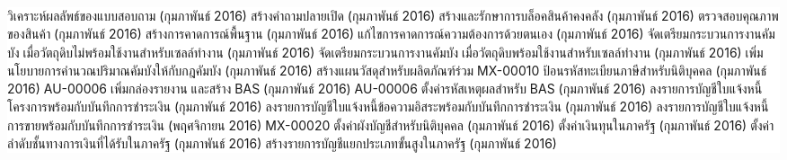 <tr class="odd">
<td align="left">วิเคราะห์ผลลัพธ์ของแบบสอบถาม (กุมภาพันธ์ 2016)</td>
</tr>
<tr class="even">
<td align="left">สร้างคำถามปลายเปิด (กุมภาพันธ์ 2016)</td>
</tr>
<tr class="odd">
<td align="left">สร้างและรักษาการบล็อคสินค้าคงคลัง (กุมภาพันธ์ 2016)</td>
</tr>
<tr class="even">
<td align="left">ตรวจสอบคุณภาพของสินค้า (กุมภาพันธ์ 2016)</td>
</tr>
<tr class="odd">
<td align="left">สร้างการคาดการณ์พื้นฐาน (กุมภาพันธ์ 2016)</td>
</tr>
<tr class="even">
<td align="left">แก้ไขการคาดการณ์ความต้องการด้วยตนเอง (กุมภาพันธ์ 2016)</td>
</tr>
<tr class="odd">
<td align="left">จัดเตรียมกระบวนการงานคัมบัง เมื่อวัตถุดิบไม่พร้อมใช้งานสำหรับเซลล์ทำงาน (กุมภาพันธ์ 2016)</td>
</tr>
<tr class="even">
<td align="left">จัดเตรียมกระบวนการงานคัมบัง เมื่อวัตถุดิบพร้อมใช้งานสำหรับเซลล์ทำงาน (กุมภาพันธ์ 2016)</td>
</tr>
<tr class="odd">
<td align="left">เพิ่มนโยบายการคำนวณปริมาณคัมบังให้กับกฎคัมบัง (กุมภาพันธ์ 2016)</td>
</tr>
<tr class="even">
<td align="left">สร้างแผนวัสดุสำหรับผลิตภัณฑ์ร่วม</td>
</tr>
<tr class="odd">
<td align="left">MX-00010 ป้อนรหัสทะเบียนภาษีสำหรับนิติบุคคล (กุมภาพันธ์ 2016)</td>
</tr>
<tr class="even">
<td align="left">AU-00006 เพิ่มกล่องรายงาน และสร้าง BAS (กุมภาพันธ์ 2016)</td>
</tr>
<tr class="odd">
<td align="left">AU-00006 ตั้งค่ารหัสเหตุผลสำหรับ BAS (กุมภาพันธ์ 2016)</td>
</tr>
<tr class="even">
<td align="left">ลงรายการบัญชีใบแจ้งหนี้โครงการพร้อมกับบันทึกการชำระเงิน (กุมภาพันธ์ 2016)</td>
</tr>
<tr class="odd">
<td align="left">ลงรายการบัญชีใบแจ้งหนี้ข้อความอิสระพร้อมกับบันทึกการชำระเงิน (กุมภาพันธ์ 2016)</td>
</tr>
<tr class="even">
<td align="left">ลงรายการบัญชีใบแจ้งหนี้การขายพร้อมกับบันทึกการชำระเงิน (พฤศจิกายน 2016)</td>
</tr>
<tr class="odd">
<td align="left">MX-00020 ตั้งค่าผังบัญชีสำหรับนิติบุคคล (กุมภาพันธ์ 2016)</td>
</tr>
<tr class="even">
<td align="left">ตั้งค่าเงินทุนในภาครัฐ (กุมภาพันธ์ 2016)</td>
</tr>
<tr class="odd">
<td align="left">ตั้งค่าลำดับชั้นทางการเงินที่ได้รับในภาครัฐ (กุมภาพันธ์ 2016)</td>
</tr>
<tr class="even">
<td align="left">สร้างรายการบัญชีแยกประเภทขั้นสูงในภาครัฐ (กุมภาพันธ์ 2016)</td>
</tr>
<tr class="odd">